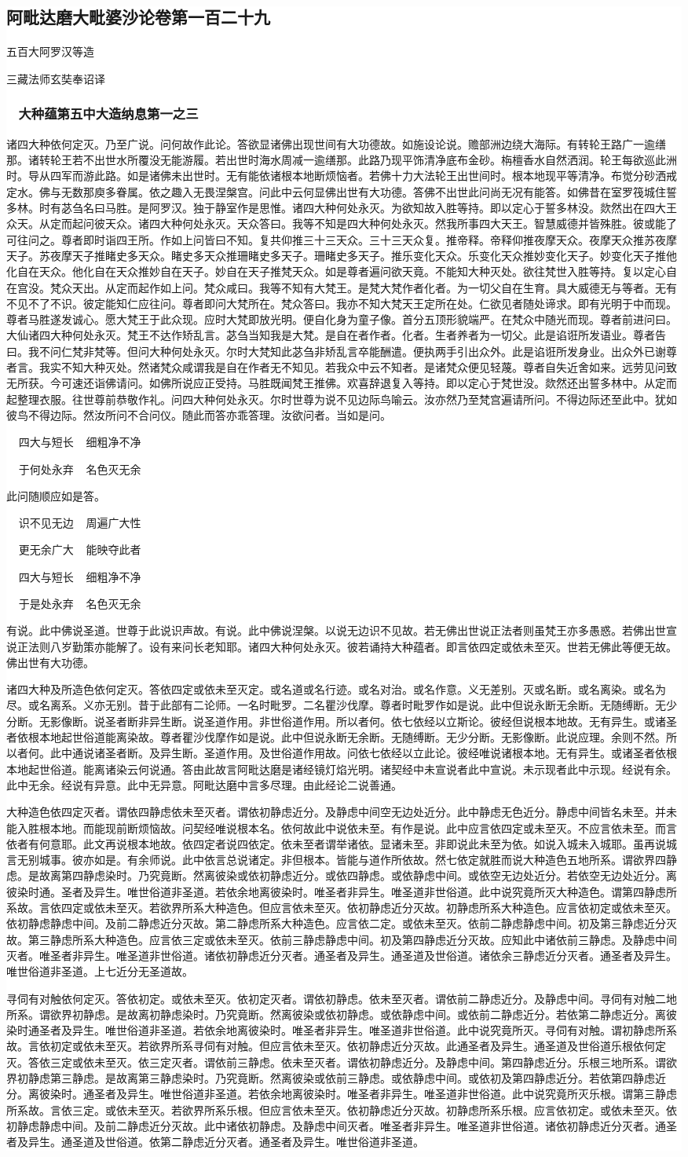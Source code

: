 ## 阿毗达磨大毗婆沙论卷第一百二十九

五百大阿罗汉等造

三藏法师玄奘奉诏译

### &nbsp;&nbsp;&nbsp;&nbsp;大种蕴第五中大造纳息第一之三

诸四大种依何定灭。乃至广说。问何故作此论。答欲显诸佛出现世间有大功德故。如施设论说。赡部洲边绕大海际。有转轮王路广一逾缮那。诸转轮王若不出世水所覆没无能游履。若出世时海水周减一逾缮那。此路乃现平饰清净底布金砂。栴檀香水自然洒润。轮王每欲巡此洲时。导从四军而游此路。如是诸佛未出世时。无有能依诸根本地断烦恼者。若佛十力大法轮王出世间时。根本地现平等清净。布觉分砂洒戒定水。佛与无数那庾多眷属。依之趣入无畏涅槃宫。问此中云何显佛出世有大功德。答佛不出世此问尚无况有能答。如佛昔在室罗筏城住誓多林。时有苾刍名曰马胜。是阿罗汉。独于静室作是思惟。诸四大种何处永灭。为欲知故入胜等持。即以定心于誓多林没。欻然出在四大王众天。从定而起问彼天众。诸四大种何处永灭。天众答曰。我等不知是四大种何处永灭。然我所事四大天王。智慧威德并皆殊胜。彼或能了可往问之。尊者即时诣四王所。作如上问皆曰不知。复共仰推三十三天众。三十三天众复。推帝释。帝释仰推夜摩天众。夜摩天众推苏夜摩天子。苏夜摩天子推睹史多天众。睹史多天众推珊睹史多天子。珊睹史多天子。推乐变化天众。乐变化天众推妙变化天子。妙变化天子推他化自在天众。他化自在天众推妙自在天子。妙自在天子推梵天众。如是尊者遍问欲天竟。不能知大种灭处。欲往梵世入胜等持。复以定心自在宫没。梵众天出。从定而起作如上问。梵众咸曰。我等不知有大梵王。是梵大梵作者化者。为一切父自在生育。具大威德无与等者。无有不见不了不识。彼定能知仁应往问。尊者即问大梵所在。梵众答曰。我亦不知大梵天王定所在处。仁欲见者随处谛求。即有光明于中而现。尊者马胜遂发诚心。愿大梵王于此众现。应时大梵即放光明。便自化身为童子像。首分五顶形貌端严。在梵众中随光而现。尊者前进问曰。大仙诸四大种何处永灭。梵王不达作矫乱言。苾刍当知我是大梵。是自在者作者。化者。生者养者为一切父。此是谄诳所发语业。尊者告曰。我不问仁梵非梵等。但问大种何处永灭。尔时大梵知此苾刍非矫乱言卒能酬遣。便执两手引出众外。此是谄诳所发身业。出众外已谢尊者言。我实不知大种灭处。然诸梵众咸谓我是自在作者无不知见。若我众中云不知者。是诸梵众便见轻蔑。尊者自失近舍如来。远劳见问致无所获。今可速还诣佛请问。如佛所说应正受持。马胜既闻梵王推佛。欢喜辞退复入等持。即以定心于梵世没。欻然还出誓多林中。从定而起整理衣服。往世尊前恭敬作礼。问四大种何处永灭。尔时世尊为说不见边际鸟喻云。汝亦然乃至梵宫遍请所问。不得边际还至此中。犹如彼鸟不得边际。然汝所问不合问仪。随此而答亦乖答理。汝欲问者。当如是问。

&nbsp;&nbsp;&nbsp;&nbsp;四大与短长&nbsp;&nbsp;&nbsp;&nbsp;细粗净不净

&nbsp;&nbsp;&nbsp;&nbsp;于何处永弃&nbsp;&nbsp;&nbsp;&nbsp;名色灭无余

此问随顺应如是答。

&nbsp;&nbsp;&nbsp;&nbsp;识不见无边&nbsp;&nbsp;&nbsp;&nbsp;周遍广大性

&nbsp;&nbsp;&nbsp;&nbsp;更无余广大&nbsp;&nbsp;&nbsp;&nbsp;能映夺此者

&nbsp;&nbsp;&nbsp;&nbsp;四大与短长&nbsp;&nbsp;&nbsp;&nbsp;细粗净不净

&nbsp;&nbsp;&nbsp;&nbsp;于是处永弃&nbsp;&nbsp;&nbsp;&nbsp;名色灭无余

有说。此中佛说圣道。世尊于此说识声故。有说。此中佛说涅槃。以说无边识不见故。若无佛出世说正法者则虽梵王亦多愚惑。若佛出世宣说正法则八岁勤策亦能解了。设有来问长老知耶。诸四大种何处永灭。彼若诵持大种蕴者。即言依四定或依未至灭。世若无佛此等便无故。佛出世有大功德。

诸四大种及所造色依何定灭。答依四定或依未至灭定。或名道或名行迹。或名对治。或名作意。义无差别。灭或名断。或名离染。或名为尽。或名离系。义亦无别。昔于此部有二论师。一名时毗罗。二名瞿沙伐摩。尊者时毗罗作如是说。此中但说永断无余断。无随缚断。无少分断。无影像断。说圣者断非异生断。说圣道作用。非世俗道作用。所以者何。依七依经以立斯论。彼经但说根本地故。无有异生。或诸圣者依根本地起世俗道能离染故。尊者瞿沙伐摩作如是说。此中但说永断无余断。无随缚断。无少分断。无影像断。此说应理。余则不然。所以者何。此中通说诸圣者断。及异生断。圣道作用。及世俗道作用故。问依七依经以立此论。彼经唯说诸根本地。无有异生。或诸圣者依根本地起世俗道。能离诸染云何说通。答由此故言阿毗达磨是诸经镜灯焰光明。诸契经中未宣说者此中宣说。未示现者此中示现。经说有余。此中无余。经说有异意。此中无异意。阿毗达磨中言多尽理。由此经论二说善通。

大种造色依四定灭者。谓依四静虑依未至灭者。谓依初静虑近分。及静虑中间空无边处近分。此中静虑无色近分。静虑中间皆名未至。并未能入胜根本地。而能现前断烦恼故。问契经唯说根本名。依何故此中说依未至。有作是说。此中应言依四定或未至灭。不应言依未至。而言依者有何意耶。此文再说根本地故。依四定者说四依定。依未至者谓举诸依。显诸未至。非即说此未至为依。如说入城未入城耶。虽再说城言无别城事。彼亦如是。有余师说。此中依言总说诸定。非但根本。皆能与道作所依故。然七依定就胜而说大种造色五地所系。谓欲界四静虑。是故离第四静虑染时。乃究竟断。然离彼染或依初静虑近分。或依四静虑。或依静虑中间。或依空无边处近分。若依空无边处近分。离彼染时通。圣者及异生。唯世俗道非圣道。若依余地离彼染时。唯圣者非异生。唯圣道非世俗道。此中说究竟所灭大种造色。谓第四静虑所系故。言依四定或依未至灭。若欲界所系大种造色。但应言依未至灭。依初静虑近分灭故。初静虑所系大种造色。应言依初定或依未至灭。依初静虑静虑中间。及前二静虑近分灭故。第二静虑所系大种造色。应言依二定。或依未至灭。依前二静虑静虑中间。初及第三静虑近分灭故。第三静虑所系大种造色。应言依三定或依未至灭。依前三静虑静虑中间。初及第四静虑近分灭故。应知此中诸依前三静虑。及静虑中间灭者。唯圣者非异生。唯圣道非世俗道。诸依初静虑近分灭者。通圣者及异生。通圣道及世俗道。诸依余三静虑近分灭者。通圣者及异生。唯世俗道非圣道。上七近分无圣道故。

寻伺有对触依何定灭。答依初定。或依未至灭。依初定灭者。谓依初静虑。依未至灭者。谓依前二静虑近分。及静虑中间。寻伺有对触二地所系。谓欲界初静虑。是故离初静虑染时。乃究竟断。然离彼染或依初静虑。或依静虑中间。或依前二静虑近分。若依第二静虑近分。离彼染时通圣者及异生。唯世俗道非圣道。若依余地离彼染时。唯圣者非异生。唯圣道非世俗道。此中说究竟所灭。寻伺有对触。谓初静虑所系故。言依初定或依未至灭。若欲界所系寻伺有对触。但应言依未至灭。依初静虑近分灭故。此通圣者及异生。通圣道及世俗道乐根依何定灭。答依三定或依未至灭。依三定灭者。谓依前三静虑。依未至灭者。谓依初静虑近分。及静虑中间。第四静虑近分。乐根三地所系。谓欲界初静虑第三静虑。是故离第三静虑染时。乃究竟断。然离彼染或依前三静虑。或依静虑中间。或依初及第四静虑近分。若依第四静虑近分。离彼染时。通圣者及异生。唯世俗道非圣道。若依余地离彼染时。唯圣者非异生。唯圣道非世俗道。此中说究竟所灭乐根。谓第三静虑所系故。言依三定。或依未至灭。若欲界所系乐根。但应言依未至灭。依初静虑近分灭故。初静虑所系乐根。应言依初定。或依未至灭。依初静虑静虑中间。及前二静虑近分灭故。此中诸依初静虑。及静虑中间灭者。唯圣者非异生。唯圣道非世俗道。诸依初静虑近分灭者。通圣者及异生。通圣道及世俗道。依第二静虑近分灭者。通圣者及异生。唯世俗道非圣道。
